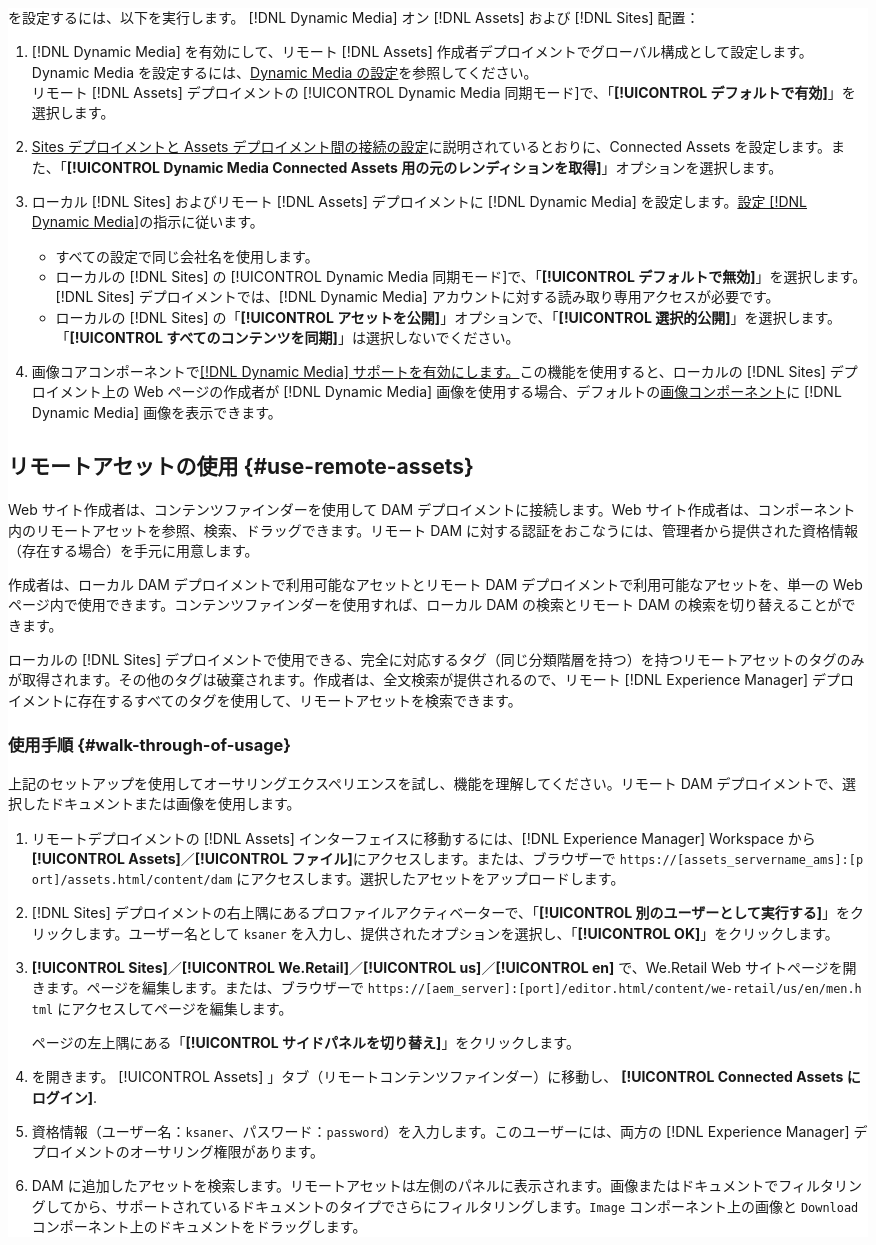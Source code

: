 を設定するには、以下を実行します。 [!DNL Dynamic Media] オン [!DNL Assets] および [!DNL Sites] 配置：

1. [!DNL Dynamic Media] を有効にして、リモート [!DNL Assets] 作成者デプロイメントでグローバル構成として設定します。Dynamic Media を設定するには、[Dynamic Media の設定](/help/assets/config-dynamic.md#configuring-dynamic-media-cloud-services)を参照してください。<br/>
リモート [!DNL Assets] デプロイメントの [!UICONTROL Dynamic Media 同期モード]で、「**[!UICONTROL デフォルトで有効]**」を選択します。

1. [Sites デプロイメントと Assets デプロイメント間の接続の設定](#configure-a-connection-between-sites-and-assets-deployments)に説明されているとおりに、Connected Assets を設定します。また、「**[!UICONTROL Dynamic Media Connected Assets 用の元のレンディションを取得]**」オプションを選択します。

1. ローカル [!DNL Sites] およびリモート [!DNL Assets] デプロイメントに [!DNL Dynamic Media] を設定します。[設定 [!DNL Dynamic Media]](/help/assets/config-dynamic.md#configuring-dynamic-media-cloud-services)の指示に従います。

   * すべての設定で同じ会社名を使用します。
   * ローカルの [!DNL Sites] の [!UICONTROL Dynamic Media 同期モード]で、「**[!UICONTROL デフォルトで無効]**」を選択します。[!DNL Sites] デプロイメントでは、[!DNL Dynamic Media] アカウントに対する読み取り専用アクセスが必要です。
   * ローカルの [!DNL Sites] の「**[!UICONTROL アセットを公開]**」オプションで、「**[!UICONTROL 選択的公開]**」を選択します。「**[!UICONTROL すべてのコンテンツを同期]**」は選択しないでください。

1. 画像コアコンポーネントで[[!DNL Dynamic Media] サポートを有効にします。](https://experienceleague.adobe.com/docs/experience-manager-core-components/using/components/image.html?lang=ja#dynamic-media)この機能を使用すると、ローカルの [!DNL Sites] デプロイメント上の Web ページの作成者が [!DNL Dynamic Media] 画像を使用する場合、デフォルトの[画像コンポーネント](https://www.aemcomponents.dev/content/core-components-examples/library/page-authoring/image.html)に [!DNL Dynamic Media] 画像を表示できます。

## リモートアセットの使用 {#use-remote-assets}

Web サイト作成者は、コンテンツファインダーを使用して DAM デプロイメントに接続します。Web サイト作成者は、コンポーネント内のリモートアセットを参照、検索、ドラッグできます。リモート DAM に対する認証をおこなうには、管理者から提供された資格情報（存在する場合）を手元に用意します。

作成者は、ローカル DAM デプロイメントで利用可能なアセットとリモート DAM デプロイメントで利用可能なアセットを、単一の Web ページ内で使用できます。コンテンツファインダーを使用すれば、ローカル DAM の検索とリモート DAM の検索を切り替えることができます。

ローカルの [!DNL Sites] デプロイメントで使用できる、完全に対応するタグ（同じ分類階層を持つ）を持つリモートアセットのタグのみが取得されます。その他のタグは破棄されます。作成者は、全文検索が提供されるので、リモート [!DNL Experience Manager] デプロイメントに存在するすべてのタグを使用して、リモートアセットを検索できます。

### 使用手順 {#walk-through-of-usage}

上記のセットアップを使用してオーサリングエクスペリエンスを試し、機能を理解してください。リモート DAM デプロイメントで、選択したドキュメントまたは画像を使用します。

1. リモートデプロイメントの [!DNL Assets] インターフェイスに移動するには、[!DNL Experience Manager] Workspace から **[!UICONTROL Assets]**／**[!UICONTROL ファイル]**&#x200B;にアクセスします。または、ブラウザーで `https://[assets_servername_ams]:[port]/assets.html/content/dam` にアクセスします。選択したアセットをアップロードします。
1. [!DNL Sites] デプロイメントの右上隅にあるプロファイルアクティベーターで、「**[!UICONTROL 別のユーザーとして実行する]**」をクリックします。ユーザー名として `ksaner` を入力し、提供されたオプションを選択し、「**[!UICONTROL OK]**」をクリックします。
1. **[!UICONTROL Sites]**／**[!UICONTROL We.Retail]**／**[!UICONTROL us]**／**[!UICONTROL en]** で、We.Retail Web サイトページを開きます。ページを編集します。または、ブラウザーで `https://[aem_server]:[port]/editor.html/content/we-retail/us/en/men.html` にアクセスしてページを編集します。

   ページの左上隅にある「**[!UICONTROL サイドパネルを切り替え]**」をクリックします。

1. を開きます。 [!UICONTROL Assets] 」タブ（リモートコンテンツファインダー）に移動し、 **[!UICONTROL Connected Assets にログイン]**.
1. 資格情報（ユーザー名：`ksaner`、パスワード：`password`）を入力します。このユーザーには、両方の [!DNL Experience Manager] デプロイメントのオーサリング権限があります。
1. DAM に追加したアセットを検索します。リモートアセットは左側のパネルに表示されます。画像またはドキュメントでフィルタリングしてから、サポートされているドキュメントのタイプでさらにフィルタリングします。`Image` コンポーネント上の画像と `Download` コンポーネント上のドキュメントをドラッグします。
